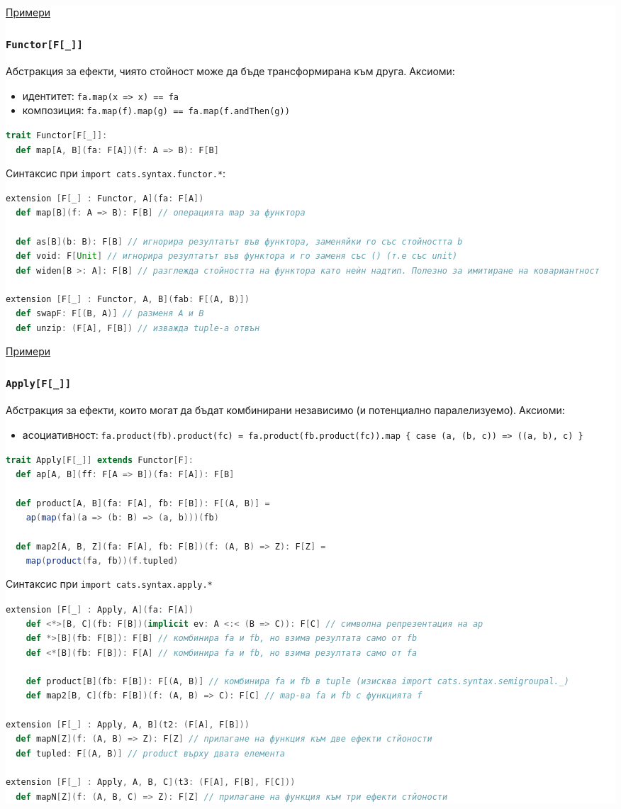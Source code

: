 [Примери](../lectures/examples/11-cats-and-cats-effects/src/main/scala/cats/Ex4FoldableDemo.scala)

### `Functor[F[_]]`

Абстракция за ефекти, чиято стойност може да бъде трансформирана към друга. Аксиоми:

* идентитет: `fa.map(x => x) == fa`
* композиция: `fa.map(f).map(g) == fa.map(f.andThen(g))`

```scala
trait Functor[F[_]]:
  def map[A, B](fa: F[A])(f: A => B): F[B]
```

Синтаксис при `import cats.syntax.functor.*`:

```scala
extension [F[_] : Functor, A](fa: F[A])
  def map[B](f: A => B): F[B] // операцията map за функтора
  
  def as[B](b: B): F[B] // игнорира резултатът във функтора, заменяйки го със стойността b
  def void: F[Unit] // игнорира резултатът във функтора и го заменя със () (т.е със unit)
  def widen[B >: A]: F[B] // разглежда стойността на функтора като неѝн надтип. Полезно за имитиране на ковариантност

extension [F[_] : Functor, A, B](fab: F[(A, B)])
  def swapF: F[(B, A)] // разменя A и B
  def unzip: (F[A], F[B]) // изважда tuple-а отвън
```

[Примери](../lectures/examples/11-cats-and-cats-effects/src/main/scala/cats/Ex5FunctorDemo.scala)

### `Apply[F[_]]`

Абстракция за ефекти, които могат да бъдат комбинирани независимо (и потенциално паралелизуемо). Аксиоми:

* асоциативност: `fa.product(fb).product(fc) = fa.product(fb.product(fc)).map { case (a, (b, c)) => ((a, b), c) }`

```scala
trait Apply[F[_]] extends Functor[F]:
  def ap[A, B](ff: F[A => B])(fa: F[A]): F[B]
  
  def product[A, B](fa: F[A], fb: F[B]): F[(A, B)] =
    ap(map(fa)(a => (b: B) => (a, b)))(fb)

  def map2[A, B, Z](fa: F[A], fb: F[B])(f: (A, B) => Z): F[Z] =
    map(product(fa, fb))(f.tupled)
```

Синтаксис при `import cats.syntax.apply.*`

```scala
extension [F[_] : Apply, A](fa: F[A]) 
    def <*>[B, C](fb: F[B])(implicit ev: A <:< (B => C)): F[C] // символна репрезентация на ap
    def *>[B](fb: F[B]): F[B] // комбинира fa и fb, но взима резултата само от fb
    def <*[B](fb: F[B]): F[A] // комбинира fa и fb, но взима резултата само от fa
  
    def product[B](fb: F[B]): F[(A, B)] // комбинира fa и fb в tuple (изисква import cats.syntax.semigroupal._)
    def map2[B, C](fb: F[B])(f: (A, B) => C): F[C] // map-ва fa и fb с функцията f

extension [F[_] : Apply, A, B](t2: (F[A], F[B]))
  def mapN[Z](f: (A, B) => Z): F[Z] // прилагане на функция към две ефекти стйоности
  def tupled: F[(A, B)] // product върху двата елемента

extension [F[_] : Apply, A, B, C](t3: (F[A], F[B], F[C]))
  def mapN[Z](f: (A, B, C) => Z): F[Z] // прилагане на функция към три ефекти стйоности
```